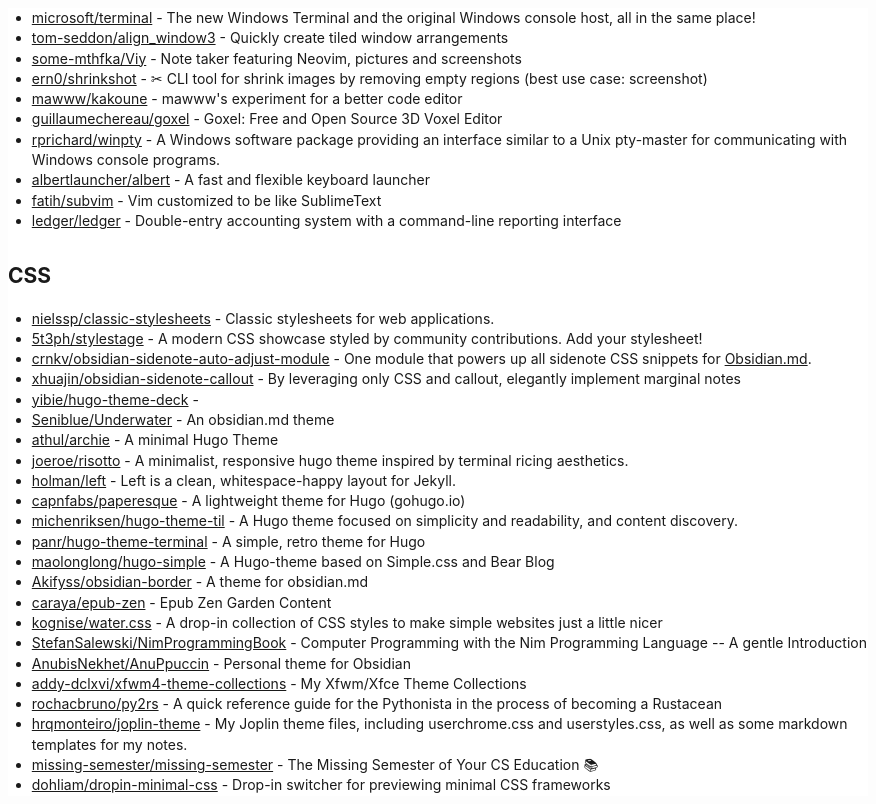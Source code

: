 - [microsoft/terminal](https://github.com/microsoft/terminal) - The new Windows Terminal and the original Windows console host, all in the same place!
- [tom-seddon/align_window3](https://github.com/tom-seddon/align_window3) - Quickly create tiled window arrangements
- [some-mthfka/Viy](https://github.com/some-mthfka/Viy) - Note taker featuring Neovim, pictures and screenshots
- [ern0/shrinkshot](https://github.com/ern0/shrinkshot) - ✂ CLI tool for shrink images by removing empty regions (best use case: screenshot)
- [mawww/kakoune](https://github.com/mawww/kakoune) - mawww's experiment for a better code editor
- [guillaumechereau/goxel](https://github.com/guillaumechereau/goxel) - Goxel: Free and Open Source 3D Voxel Editor
- [rprichard/winpty](https://github.com/rprichard/winpty) - A Windows software package providing an interface similar to a Unix pty-master for communicating with Windows console programs.
- [albertlauncher/albert](https://github.com/albertlauncher/albert) - A fast and flexible keyboard launcher
- [fatih/subvim](https://github.com/fatih/subvim) - Vim customized to be like SublimeText
- [ledger/ledger](https://github.com/ledger/ledger) - Double-entry accounting system with a command-line reporting interface

## CSS 

- [nielssp/classic-stylesheets](https://github.com/nielssp/classic-stylesheets) - Classic stylesheets for web applications.
- [5t3ph/stylestage](https://github.com/5t3ph/stylestage) - A modern CSS showcase styled by community contributions. Add your stylesheet!
- [crnkv/obsidian-sidenote-auto-adjust-module](https://github.com/crnkv/obsidian-sidenote-auto-adjust-module) - One module that powers up all sidenote CSS snippets for [Obsidian.md](https://obsidian.md).
- [xhuajin/obsidian-sidenote-callout](https://github.com/xhuajin/obsidian-sidenote-callout) - By leveraging only CSS and callout, elegantly implement marginal notes
- [yibie/hugo-theme-deck](https://github.com/yibie/hugo-theme-deck) - 
- [Seniblue/Underwater](https://github.com/Seniblue/Underwater) - An obsidian.md theme
- [athul/archie](https://github.com/athul/archie) - A minimal Hugo Theme
- [joeroe/risotto](https://github.com/joeroe/risotto) - A minimalist, responsive hugo theme inspired by terminal ricing aesthetics.
- [holman/left](https://github.com/holman/left) - Left is a clean, whitespace-happy layout for Jekyll.
- [capnfabs/paperesque](https://github.com/capnfabs/paperesque) - A lightweight theme for Hugo (gohugo.io)
- [michenriksen/hugo-theme-til](https://github.com/michenriksen/hugo-theme-til) - A Hugo theme focused on simplicity and readability, and content discovery.
- [panr/hugo-theme-terminal](https://github.com/panr/hugo-theme-terminal) - A simple, retro theme for Hugo
- [maolonglong/hugo-simple](https://github.com/maolonglong/hugo-simple) - A Hugo-theme based on Simple.css and Bear Blog
- [Akifyss/obsidian-border](https://github.com/Akifyss/obsidian-border) - A theme for obsidian.md
- [caraya/epub-zen](https://github.com/caraya/epub-zen) - Epub Zen Garden Content
- [kognise/water.css](https://github.com/kognise/water.css) - A drop-in collection of CSS styles to make simple websites just a little nicer
- [StefanSalewski/NimProgrammingBook](https://github.com/StefanSalewski/NimProgrammingBook) - Computer Programming with the Nim Programming Language -- A gentle Introduction
- [AnubisNekhet/AnuPpuccin](https://github.com/AnubisNekhet/AnuPpuccin) - Personal theme for Obsidian
- [addy-dclxvi/xfwm4-theme-collections](https://github.com/addy-dclxvi/xfwm4-theme-collections) - My Xfwm/Xfce Theme Collections
- [rochacbruno/py2rs](https://github.com/rochacbruno/py2rs) - A quick reference guide for the Pythonista in the process of becoming a Rustacean
- [hrqmonteiro/joplin-theme](https://github.com/hrqmonteiro/joplin-theme) - My Joplin theme files, including userchrome.css and userstyles.css, as well as some markdown templates for my notes.
- [missing-semester/missing-semester](https://github.com/missing-semester/missing-semester) - The Missing Semester of Your CS Education 📚
- [dohliam/dropin-minimal-css](https://github.com/dohliam/dropin-minimal-css) - Drop-in switcher for previewing minimal CSS frameworks